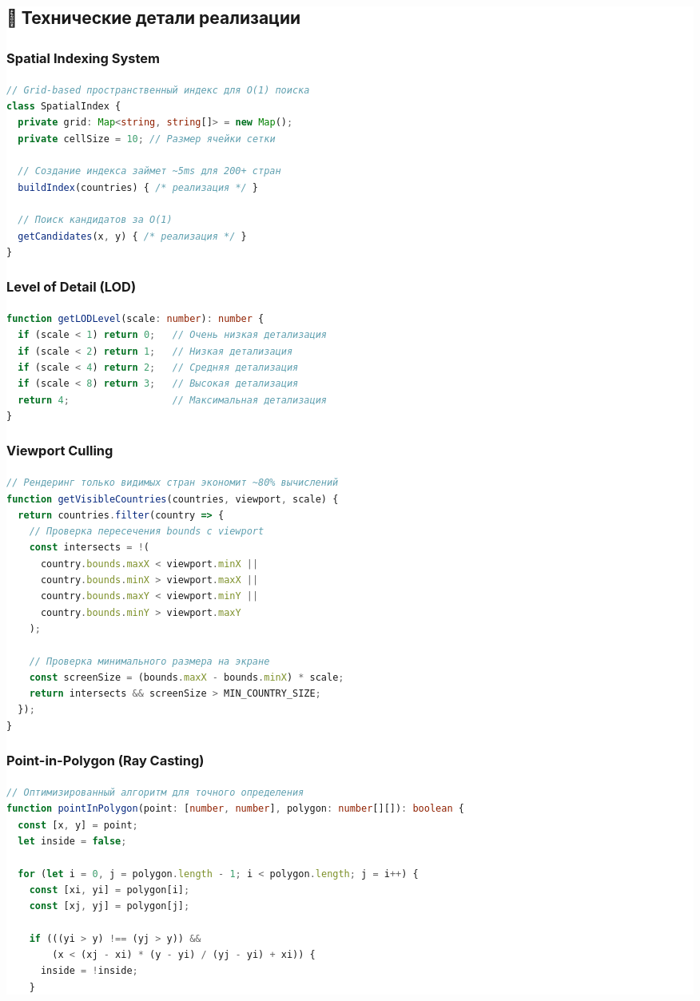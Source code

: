 ## 🔬 Технические детали реализации

### Spatial Indexing System
```typescript
// Grid-based пространственный индекс для O(1) поиска
class SpatialIndex {
  private grid: Map<string, string[]> = new Map();
  private cellSize = 10; // Размер ячейки сетки
  
  // Создание индекса займет ~5ms для 200+ стран
  buildIndex(countries) { /* реализация */ }
  
  // Поиск кандидатов за O(1)
  getCandidates(x, y) { /* реализация */ }
}
```

### Level of Detail (LOD)
```typescript
function getLODLevel(scale: number): number {
  if (scale < 1) return 0;   // Очень низкая детализация
  if (scale < 2) return 1;   // Низкая детализация  
  if (scale < 4) return 2;   // Средняя детализация
  if (scale < 8) return 3;   // Высокая детализация
  return 4;                  // Максимальная детализация
}
```

### Viewport Culling
```typescript
// Рендеринг только видимых стран экономит ~80% вычислений
function getVisibleCountries(countries, viewport, scale) {
  return countries.filter(country => {
    // Проверка пересечения bounds с viewport
    const intersects = !(
      country.bounds.maxX < viewport.minX ||
      country.bounds.minX > viewport.maxX ||
      country.bounds.maxY < viewport.minY ||
      country.bounds.minY > viewport.maxY
    );
    
    // Проверка минимального размера на экране
    const screenSize = (bounds.maxX - bounds.minX) * scale;
    return intersects && screenSize > MIN_COUNTRY_SIZE;
  });
}
```

### Point-in-Polygon (Ray Casting)
```typescript
// Оптимизированный алгоритм для точного определения
function pointInPolygon(point: [number, number], polygon: number[][]): boolean {
  const [x, y] = point;
  let inside = false;
  
  for (let i = 0, j = polygon.length - 1; i < polygon.length; j = i++) {
    const [xi, yi] = polygon[i];
    const [xj, yj] = polygon[j];
    
    if (((yi > y) !== (yj > y)) &&
        (x < (xj - xi) * (y - yi) / (yj - yi) + xi)) {
      inside = !inside;
    }
```